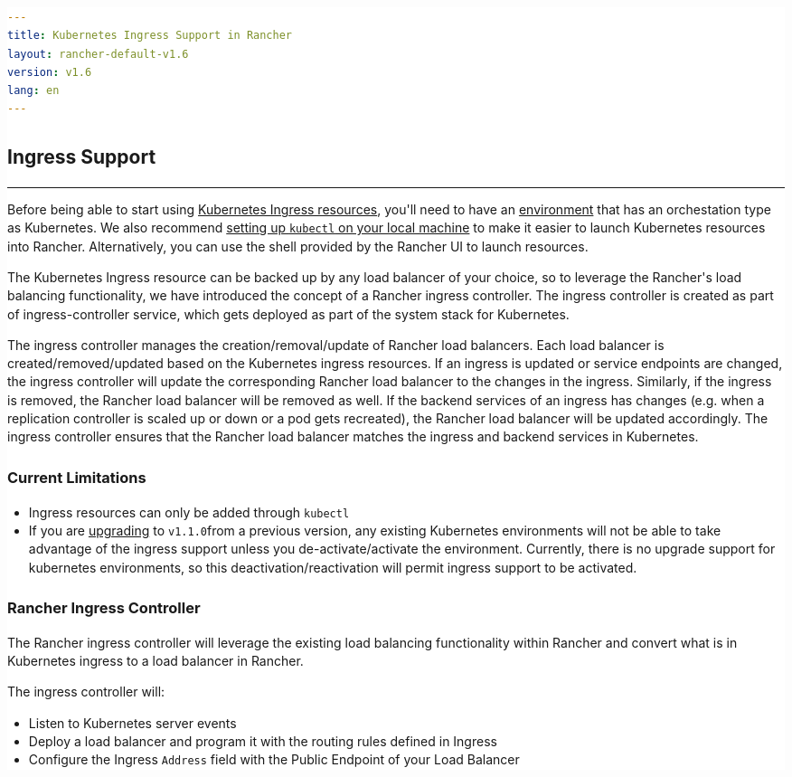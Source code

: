 ```yaml
---
title: Kubernetes Ingress Support in Rancher
layout: rancher-default-v1.6
version: v1.6
lang: en
---
```


## Ingress Support
---

Before being able to start using [Kubernetes Ingress resources](http://kubernetes.io/docs/user-guide/ingress/), you'll need to have an [environment]({{site.baseurl}}/rancher/{{page.version}}/{{page.lang}}/environments/) that has an orchestation type as  Kubernetes. We also recommend [setting up `kubectl` on your local machine]({{site.baseurl}}/rancher/{{page.version}}/{{page.lang}}/kubernetes/#kubectl) to make it easier to launch Kubernetes resources into Rancher. Alternatively, you can use the shell provided by the Rancher UI to launch resources.

The Kubernetes Ingress resource can be backed up by any load balancer of your choice, so to leverage the Rancher's load balancing functionality, we have introduced the concept of a Rancher ingress controller. The ingress controller is created as part of ingress-controller service, which gets deployed as part of the system stack for Kubernetes.

The ingress controller manages the creation/removal/update of Rancher load balancers. Each load balancer is created/removed/updated based on the Kubernetes ingress resources. If an ingress is updated or service endpoints are changed, the ingress controller will update the corresponding Rancher load balancer to the changes in the ingress. Similarly, if the ingress is removed, the Rancher load balancer will be removed as well. If the backend services of an ingress has changes (e.g. when a replication controller is scaled up or down or a pod gets recreated), the Rancher load balancer will be updated accordingly. The ingress controller ensures that the Rancher load balancer matches the ingress and backend services in Kubernetes.

### Current Limitations

* Ingress resources can only be added through `kubectl`
* If you are [upgrading]({{site.baseurl}}/rancher/{{page.version}}/{{page.lang}}/upgrading/) to `v1.1.0`from a previous version, any existing Kubernetes environments will not be able to take advantage of the ingress support unless you de-activate/activate the environment. Currently, there is no upgrade support for kubernetes environments, so this deactivation/reactivation will permit ingress support to be activated.

### Rancher Ingress Controller

The Rancher ingress controller will leverage the existing load balancing functionality within Rancher and convert what is in Kubernetes ingress to a load balancer in Rancher.

The ingress controller will:

* Listen to Kubernetes server events
* Deploy a load balancer and program it with the routing rules defined in Ingress
* Configure the Ingress `Address` field with the Public Endpoint of your Load Balancer
